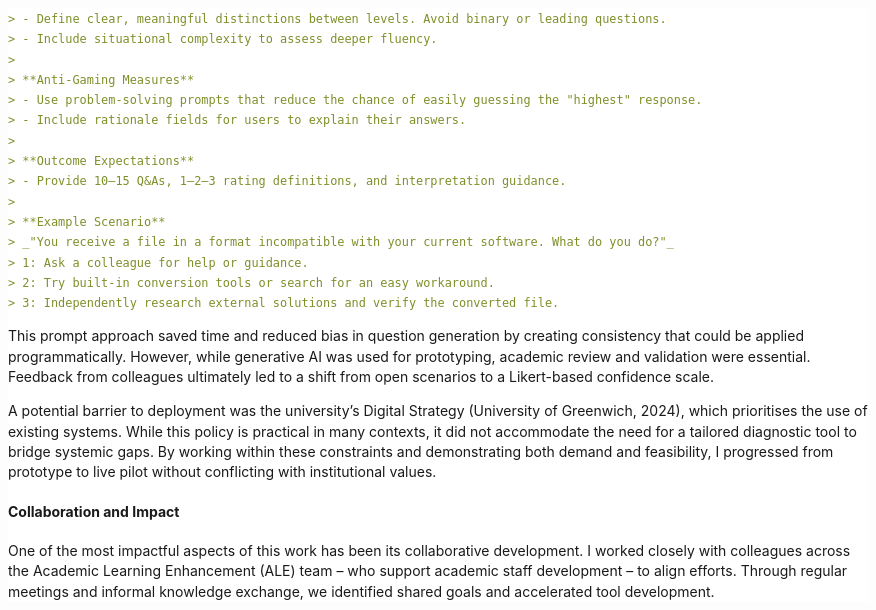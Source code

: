 ```markdown
> - Define clear, meaningful distinctions between levels. Avoid binary or leading questions.  
> - Include situational complexity to assess deeper fluency.
>
> **Anti-Gaming Measures**  
> - Use problem-solving prompts that reduce the chance of easily guessing the "highest" response.  
> - Include rationale fields for users to explain their answers.
>
> **Outcome Expectations**  
> - Provide 10–15 Q&As, 1–2–3 rating definitions, and interpretation guidance.
>
> **Example Scenario**  
> _"You receive a file in a format incompatible with your current software. What do you do?"_  
> 1: Ask a colleague for help or guidance.  
> 2: Try built-in conversion tools or search for an easy workaround.  
> 3: Independently research external solutions and verify the converted file.
```

This prompt approach saved time and reduced bias in question generation by creating consistency that could be applied programmatically. However, while generative AI was used for prototyping, academic review and validation were essential. Feedback from colleagues ultimately led to a shift from open scenarios to a Likert-based confidence scale.

A potential barrier to deployment was the university’s Digital Strategy (University of Greenwich, 2024), which prioritises the use of existing systems. While this policy is practical in many contexts, it did not accommodate the need for a tailored diagnostic tool to bridge systemic gaps. By working within these constraints and demonstrating both demand and feasibility, I progressed from prototype to live pilot without conflicting with institutional values.

#### Collaboration and Impact

One of the most impactful aspects of this work has been its collaborative development. I worked closely with colleagues across the Academic Learning Enhancement (ALE) team – who support academic staff development – to align efforts. Through regular meetings and informal knowledge exchange, we identified shared goals and accelerated tool development.
